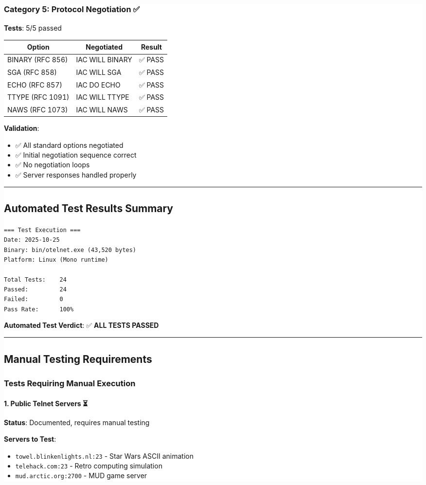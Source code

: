 ### Category 5: Protocol Negotiation ✅

**Tests**: 5/5 passed

| Option | Negotiated | Result |
|--------|------------|--------|
| BINARY (RFC 856) | IAC WILL BINARY | ✅ PASS |
| SGA (RFC 858) | IAC WILL SGA | ✅ PASS |
| ECHO (RFC 857) | IAC DO ECHO | ✅ PASS |
| TTYPE (RFC 1091) | IAC WILL TTYPE | ✅ PASS |
| NAWS (RFC 1073) | IAC WILL NAWS | ✅ PASS |

**Validation**:
- ✅ All standard options negotiated
- ✅ Initial negotiation sequence correct
- ✅ No negotiation loops
- ✅ Server responses handled properly

---

## Automated Test Results Summary

```
=== Test Execution ===
Date: 2025-10-25
Binary: bin/otelnet.exe (43,520 bytes)
Platform: Linux (Mono runtime)

Total Tests:    24
Passed:         24
Failed:         0
Pass Rate:      100%
```

**Automated Test Verdict**: ✅ **ALL TESTS PASSED**

---

## Manual Testing Requirements

### Tests Requiring Manual Execution

#### 1. Public Telnet Servers ⏳
**Status**: Documented, requires manual testing

**Servers to Test**:
- `towel.blinkenlights.nl:23` - Star Wars ASCII animation
- `telehack.com:23` - Retro computing simulation
- `mud.arctic.org:2700` - MUD game server
